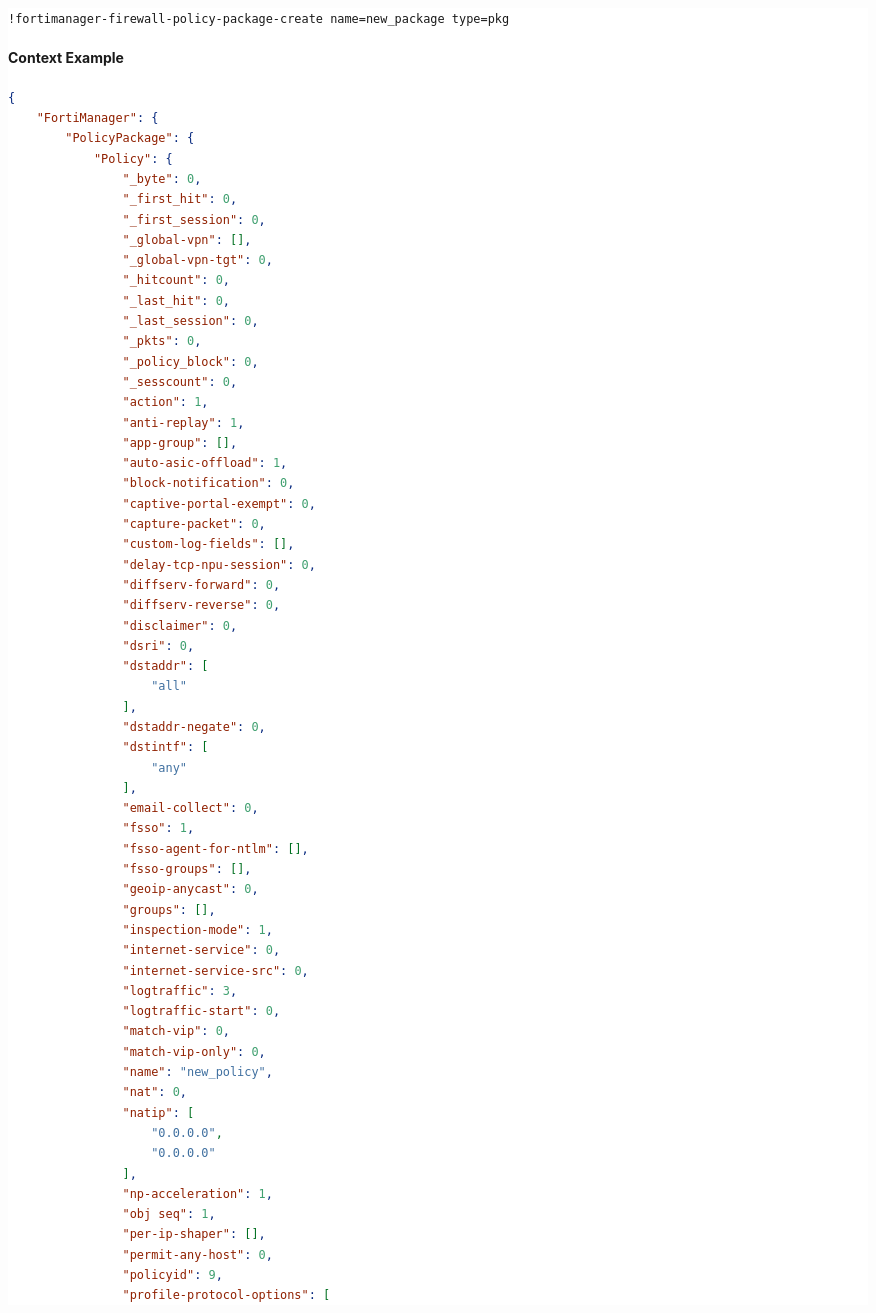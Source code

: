 ```!fortimanager-firewall-policy-package-create name=new_package type=pkg```

#### Context Example
```json
{
    "FortiManager": {
        "PolicyPackage": {
            "Policy": {
                "_byte": 0,
                "_first_hit": 0,
                "_first_session": 0,
                "_global-vpn": [],
                "_global-vpn-tgt": 0,
                "_hitcount": 0,
                "_last_hit": 0,
                "_last_session": 0,
                "_pkts": 0,
                "_policy_block": 0,
                "_sesscount": 0,
                "action": 1,
                "anti-replay": 1,
                "app-group": [],
                "auto-asic-offload": 1,
                "block-notification": 0,
                "captive-portal-exempt": 0,
                "capture-packet": 0,
                "custom-log-fields": [],
                "delay-tcp-npu-session": 0,
                "diffserv-forward": 0,
                "diffserv-reverse": 0,
                "disclaimer": 0,
                "dsri": 0,
                "dstaddr": [
                    "all"
                ],
                "dstaddr-negate": 0,
                "dstintf": [
                    "any"
                ],
                "email-collect": 0,
                "fsso": 1,
                "fsso-agent-for-ntlm": [],
                "fsso-groups": [],
                "geoip-anycast": 0,
                "groups": [],
                "inspection-mode": 1,
                "internet-service": 0,
                "internet-service-src": 0,
                "logtraffic": 3,
                "logtraffic-start": 0,
                "match-vip": 0,
                "match-vip-only": 0,
                "name": "new_policy",
                "nat": 0,
                "natip": [
                    "0.0.0.0",
                    "0.0.0.0"
                ],
                "np-acceleration": 1,
                "obj seq": 1,
                "per-ip-shaper": [],
                "permit-any-host": 0,
                "policyid": 9,
                "profile-protocol-options": [
```